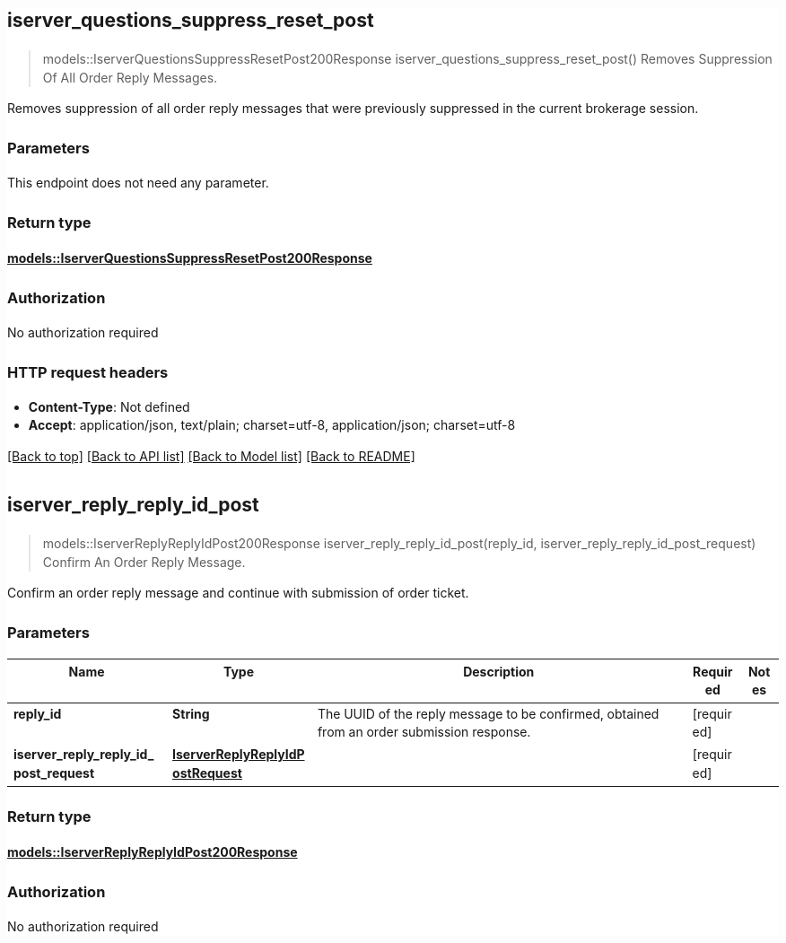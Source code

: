 ## iserver_questions_suppress_reset_post

> models::IserverQuestionsSuppressResetPost200Response iserver_questions_suppress_reset_post()
Removes Suppression Of All Order Reply Messages.

Removes suppression of all order reply messages that were previously suppressed in the current brokerage session.

### Parameters

This endpoint does not need any parameter.

### Return type

[**models::IserverQuestionsSuppressResetPost200Response**](_iserver_questions_suppress_reset_post_200_response.md)

### Authorization

No authorization required

### HTTP request headers

- **Content-Type**: Not defined
- **Accept**: application/json, text/plain; charset=utf-8, application/json; charset=utf-8

[[Back to top]](#) [[Back to API list]](../README.md#documentation-for-api-endpoints) [[Back to Model list]](../README.md#documentation-for-models) [[Back to README]](../README.md)

## iserver_reply_reply_id_post

> models::IserverReplyReplyIdPost200Response iserver_reply_reply_id_post(reply_id, iserver_reply_reply_id_post_request)
Confirm An Order Reply Message.

Confirm an order reply message and continue with submission of order ticket.

### Parameters

Name | Type | Description  | Required | Notes
------------- | ------------- | ------------- | ------------- | -------------
**reply_id** | **String** | The UUID of the reply message to be confirmed, obtained from an order submission response. | [required] |
**iserver_reply_reply_id_post_request** | [**IserverReplyReplyIdPostRequest**](IserverReplyReplyIdPostRequest.md) |  | [required] |

### Return type

[**models::IserverReplyReplyIdPost200Response**](_iserver_reply__replyId__post_200_response.md)

### Authorization

No authorization required
